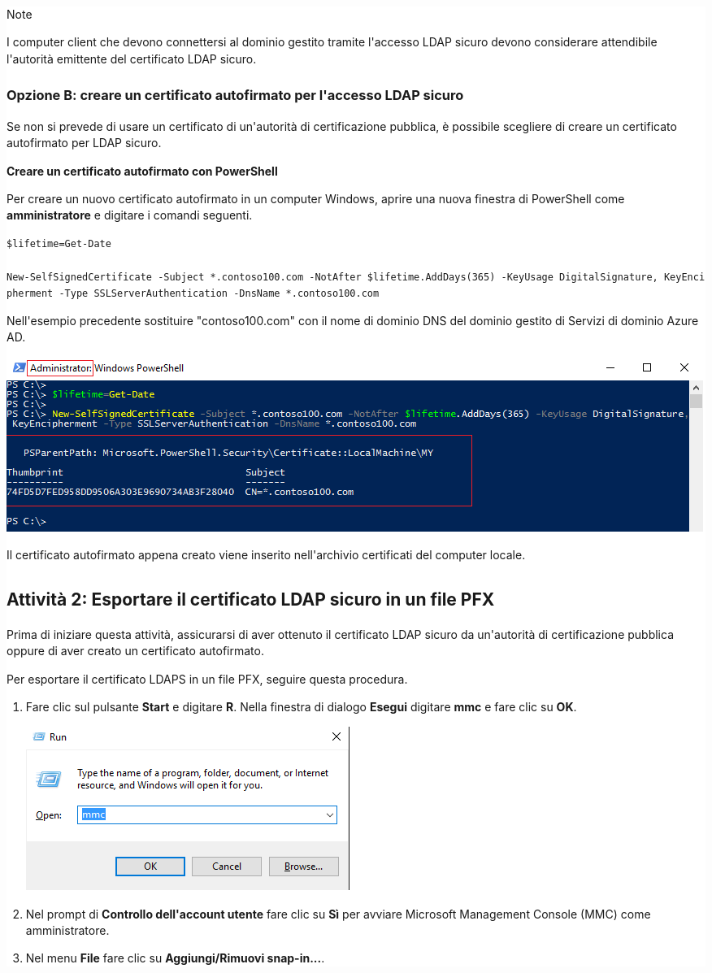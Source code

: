 > [!NOTE]
> I computer client che devono connettersi al dominio gestito tramite l'accesso LDAP sicuro devono considerare attendibile l'autorità emittente del certificato LDAP sicuro.
>
>

### <a name="option-b---create-a-self-signed-certificate-for-secure-ldap"></a>Opzione B: creare un certificato autofirmato per l'accesso LDAP sicuro
Se non si prevede di usare un certificato di un'autorità di certificazione pubblica, è possibile scegliere di creare un certificato autofirmato per LDAP sicuro.

**Creare un certificato autofirmato con PowerShell**

Per creare un nuovo certificato autofirmato in un computer Windows, aprire una nuova finestra di PowerShell come **amministratore** e digitare i comandi seguenti.

    $lifetime=Get-Date

    New-SelfSignedCertificate -Subject *.contoso100.com -NotAfter $lifetime.AddDays(365) -KeyUsage DigitalSignature, KeyEncipherment -Type SSLServerAuthentication -DnsName *.contoso100.com

Nell'esempio precedente sostituire "contoso100.com" con il nome di dominio DNS del dominio gestito di Servizi di dominio Azure AD.

![Selezionare una directory di Azure AD](./media/active-directory-domain-services-admin-guide/secure-ldap-powershell-create-self-signed-cert.png)

Il certificato autofirmato appena creato viene inserito nell'archivio certificati del computer locale.

## <a name="task-2---export-the-secure-ldap-certificate-to-a-pfx-file"></a>Attività 2: Esportare il certificato LDAP sicuro in un file PFX
Prima di iniziare questa attività, assicurarsi di aver ottenuto il certificato LDAP sicuro da un'autorità di certificazione pubblica oppure di aver creato un certificato autofirmato.

Per esportare il certificato LDAPS in un file PFX, seguire questa procedura.

1. Fare clic sul pulsante **Start** e digitare **R**. Nella finestra di dialogo **Esegui** digitare **mmc** e fare clic su **OK**.

    ![Avviare la console MMC](./media/active-directory-domain-services-admin-guide/secure-ldap-start-run.png)
2. Nel prompt di **Controllo dell'account utente** fare clic su **Sì** per avviare Microsoft Management Console (MMC) come amministratore.
3. Nel menu **File** fare clic su **Aggiungi/Rimuovi snap-in...**.